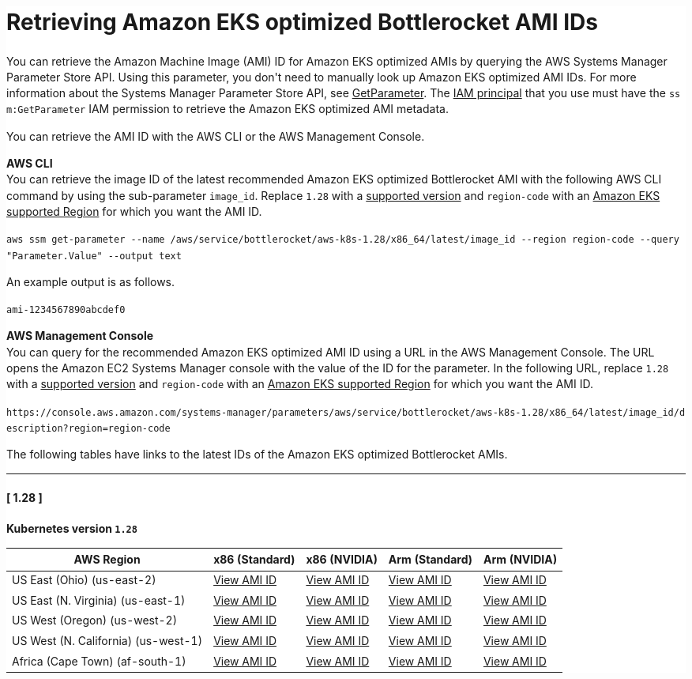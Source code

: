 # Retrieving Amazon EKS optimized Bottlerocket AMI IDs<a name="retrieve-ami-id-bottlerocket"></a>

You can retrieve the Amazon Machine Image \(AMI\) ID for Amazon EKS optimized AMIs by querying the AWS Systems Manager Parameter Store API\. Using this parameter, you don't need to manually look up Amazon EKS optimized AMI IDs\. For more information about the Systems Manager Parameter Store API, see [GetParameter](https://docs.aws.amazon.com/systems-manager/latest/APIReference/API_GetParameter.html)\. The [IAM principal](https://docs.aws.amazon.com/IAM/latest/UserGuide/id_roles_terms-and-concepts.html) that you use must have the `ssm:GetParameter` IAM permission to retrieve the Amazon EKS optimized AMI metadata\.

You can retrieve the AMI ID with the AWS CLI or the AWS Management Console\.

**AWS CLI**  
You can retrieve the image ID of the latest recommended Amazon EKS optimized Bottlerocket AMI with the following AWS CLI command by using the sub\-parameter `image_id`\. Replace `1.28` with a [supported version](platform-versions.md) and `region-code` with an [Amazon EKS supported Region](https://docs.aws.amazon.com/general/latest/gr/eks.html) for which you want the AMI ID\.  

```
aws ssm get-parameter --name /aws/service/bottlerocket/aws-k8s-1.28/x86_64/latest/image_id --region region-code --query "Parameter.Value" --output text
```
An example output is as follows\.  

```
ami-1234567890abcdef0
```

**AWS Management Console**  
You can query for the recommended Amazon EKS optimized AMI ID using a URL in the AWS Management Console\. The URL opens the Amazon EC2 Systems Manager console with the value of the ID for the parameter\. In the following URL, replace `1.28` with a [supported version](platform-versions.md) and `region-code` with an [Amazon EKS supported Region](https://docs.aws.amazon.com/general/latest/gr/eks.html) for which you want the AMI ID\.  

```
https://console.aws.amazon.com/systems-manager/parameters/aws/service/bottlerocket/aws-k8s-1.28/x86_64/latest/image_id/description?region=region-code
```

The following tables have links to the latest IDs of the Amazon EKS optimized Bottlerocket AMIs\.

------
#### [ 1\.28 ]


**Kubernetes version `1.28`**  

| AWS Region | x86 \(Standard\) | x86 \(NVIDIA\) | Arm \(Standard\) | Arm \(NVIDIA\) | 
| --- | --- | --- | --- | --- | 
| US East \(Ohio\) \(us\-east\-2\) | [View AMI ID](https://console.aws.amazon.com/systems-manager/parameters/aws/service/bottlerocket/aws-k8s-1.28/x86_64/latest/image_id/description?region=us-east-2) | [View AMI ID](https://console.aws.amazon.com/systems-manager/parameters/aws/service/bottlerocket/aws-k8s-1.28-nvidia/x86_64/latest/image_id/description?region=us-east-2) | [View AMI ID](https://console.aws.amazon.com/systems-manager/parameters/aws/service/bottlerocket/aws-k8s-1.28/arm64/latest/image_id/description?region=us-east-2) | [View AMI ID](https://console.aws.amazon.com/systems-manager/parameters/aws/service/bottlerocket/aws-k8s-1.28-nvidia/arm64/latest/image_id/description?region=us-east-2) | 
| US East \(N\. Virginia\) \(us\-east\-1\) | [View AMI ID](https://console.aws.amazon.com/systems-manager/parameters/aws/service/bottlerocket/aws-k8s-1.28/x86_64/latest/image_id/description?region=us-east-1) | [View AMI ID](https://console.aws.amazon.com/systems-manager/parameters/aws/service/bottlerocket/aws-k8s-1.28-nvidia/x86_64/latest/image_id/description?region=us-east-1) | [View AMI ID](https://console.aws.amazon.com/systems-manager/parameters/aws/service/bottlerocket/aws-k8s-1.28/arm64/latest/image_id/description?region=us-east-1) | [View AMI ID](https://console.aws.amazon.com/systems-manager/parameters/aws/service/bottlerocket/aws-k8s-1.28-nvidia/arm64/latest/image_id/description?region=us-east-1) | 
| US West \(Oregon\) \(us\-west\-2\) | [View AMI ID](https://console.aws.amazon.com/systems-manager/parameters/aws/service/bottlerocket/aws-k8s-1.28/x86_64/latest/image_id/description?region=us-west-2) | [View AMI ID](https://console.aws.amazon.com/systems-manager/parameters/aws/service/bottlerocket/aws-k8s-1.28-nvidia/x86_64/latest/image_id/description?region=us-west-2) | [View AMI ID](https://console.aws.amazon.com/systems-manager/parameters/aws/service/bottlerocket/aws-k8s-1.28/arm64/latest/image_id/description?region=us-west-2) | [View AMI ID](https://console.aws.amazon.com/systems-manager/parameters/aws/service/bottlerocket/aws-k8s-1.28-nvidia/arm64/latest/image_id/description?region=us-west-2) | 
| US West \(N\. California\) \(us\-west\-1\) | [View AMI ID](https://console.aws.amazon.com/systems-manager/parameters/aws/service/bottlerocket/aws-k8s-1.28/x86_64/latest/image_id/description?region=us-west-1) | [View AMI ID](https://console.aws.amazon.com/systems-manager/parameters/aws/service/bottlerocket/aws-k8s-1.28-nvidia/x86_64/latest/image_id/description?region=us-west-1) | [View AMI ID](https://console.aws.amazon.com/systems-manager/parameters/aws/service/bottlerocket/aws-k8s-1.28/arm64/latest/image_id/description?region=us-west-1) | [View AMI ID](https://console.aws.amazon.com/systems-manager/parameters/aws/service/bottlerocket/aws-k8s-1.28-nvidia/arm64/latest/image_id/description?region=us-west-1) | 
| Africa \(Cape Town\) \(af\-south\-1\) | [View AMI ID](https://console.aws.amazon.com/systems-manager/parameters/aws/service/bottlerocket/aws-k8s-1.28/x86_64/latest/image_id/description?region=af-south-1) | [View AMI ID](https://console.aws.amazon.com/systems-manager/parameters/aws/service/bottlerocket/aws-k8s-1.28-nvidia/x86_64/latest/image_id/description?region=af-south-1) | [View AMI ID](https://console.aws.amazon.com/systems-manager/parameters/aws/service/bottlerocket/aws-k8s-1.28/arm64/latest/image_id/description?region=af-south-1) | [View AMI ID](https://console.aws.amazon.com/systems-manager/parameters/aws/service/bottlerocket/aws-k8s-1.28-nvidia/arm64/latest/image_id/description?region=af-south-1) | 